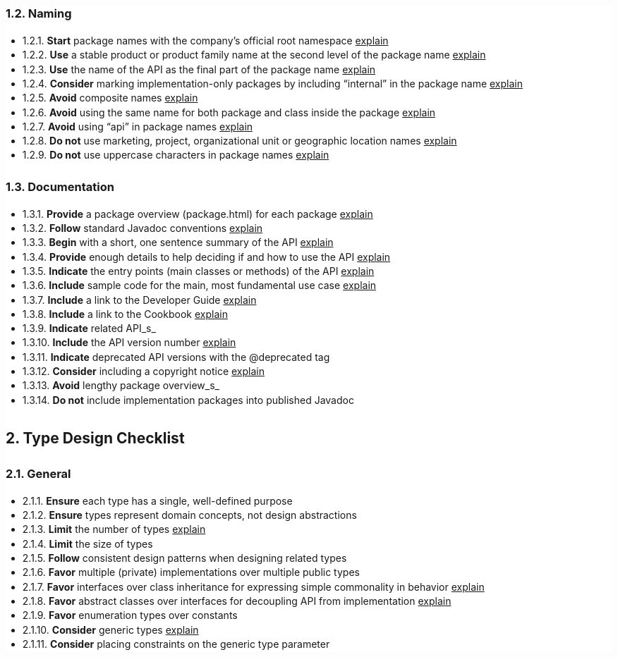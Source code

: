 ### 1.2. Naming

*   1.2.1. **Start** package names with the company’s official root namespace [explain](#121-start-package-names-with-the-companys-official-root-namespace)
*   1.2.2. **Use** a stable product or product family name at the second level of the package name [explain](#122-use-a-stable-product-or-product-family-name-at-the-second-level-of-the-package-name)
*   1.2.3. **Use** the name of the API as the final part of the package name [explain](#123-use-the-name-of-the-api-as-the-final-part-of-the-package-name)
*   1.2.4. **Consider** marking implementation-only packages by including “internal” in the package name [explain](#124-consider-marking-implementation-only-packages-by-including-internal-in-the-package-name)
*   1.2.5. **Avoid** composite names [explain](#125-avoid-composite-names)
*   1.2.6. **Avoid** using the same name for both package and class inside the package [explain](#126-avoid-using-the-same-name-for-both-package-and-class-inside-the-package)
*   1.2.7. **Avoid** using “api” in package names [explain](#127-avoid-using-api-in-package-names)
*   1.2.8. **Do not** use marketing, project, organizational unit or geographic location names [explain](#128-do-not-use-marketing-project-organizational-unit-or-geographic-location-names)
*   1.2.9. **Do not** use uppercase characters in package names [explain](#129-do-not-use-uppercase-characters-in-package-names)

### 1.3. Documentation

*   1.3.1. **Provide** a package overview (package.html) for each package [explain](#131-provide-a-package-overview-packagehtml-for-each-package)
*   1.3.2. **Follow** standard Javadoc conventions [explain](#132-follow-standard-javadoc-conventions)
*   1.3.3. **Begin** with a short, one sentence summary of the API [explain](#133-begin-with-a-short-one-sentence-summary-of-the-api)
*   1.3.4. **Provide** enough details to help deciding if and how to use the API [explain](#134-provide-enough-details-to-help-deciding-if-and-how-to-use-the-api)
*   1.3.5. **Indicate** the entry points (main classes or methods) of the API [explain](#135-indicate-the-entry-points-main-classes-or-methods-of-the-api)
*   1.3.6. **Include** sample code for the main, most fundamental use case [explain](#136-include-sample-code-for-the-main-most-fundamental-use-case)
*   1.3.7. **Include** a link to the Developer Guide [explain](#137-include-a-link-to-the-developer-guide)
*   1.3.8. **Include** a link to the Cookbook [explain](#138-include-a-link-to-the-cookbook)
*   1.3.9. **Indicate** related API_s_
*   1.3.10. **Include** the API version number [explain](#1310-include-the-api-version-number)
*   1.3.11. **Indicate** deprecated API versions with the @deprecated tag
*   1.3.12. **Consider** including a copyright notice [explain](#1312-consider-including-a-copyright-notice)
*   1.3.13. **Avoid** lengthy package overview_s_
*   1.3.14. **Do not** include implementation packages into published Javadoc

## 2. Type Design Checklist

### 2.1. General

*   2.1.1. **Ensure** each type has a single, well-defined purpose
*   2.1.2. **Ensure** types represent domain concepts, not design abstractions
*   2.1.3. **Limit** the number of types [explain](#213-limit-the-number-of-types)
*   2.1.4. **Limit** the size of types
*   2.1.5. **Follow** consistent design patterns when designing related types
*   2.1.6. **Favor** multiple (private) implementations over multiple public types
*   2.1.7. **Favor** interfaces over class inheritance for expressing simple commonality in behavior [explain](#217-favor-interfaces-over-class-inheritance-for-expressing-simple-commonality-in-behavior)
*   2.1.8. **Favor** abstract classes over interfaces for decoupling API from implementation [explain](#218-favor-abstract-classes-over-interfaces-for-decoupling-api-from-implementation)
*   2.1.9. **Favor** enumeration types over constants
*   2.1.10. **Consider** generic types [explain](#2110-consider-generic-types)
*   2.1.11. **Consider** placing constraints on the generic type parameter